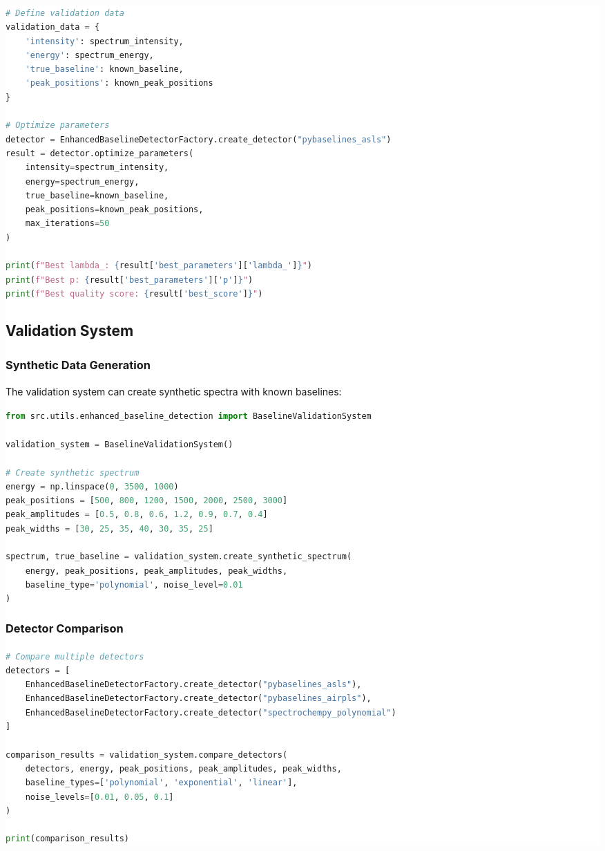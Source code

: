 ```python
# Define validation data
validation_data = {
    'intensity': spectrum_intensity,
    'energy': spectrum_energy,
    'true_baseline': known_baseline,
    'peak_positions': known_peak_positions
}

# Optimize parameters
detector = EnhancedBaselineDetectorFactory.create_detector("pybaselines_asls")
result = detector.optimize_parameters(
    intensity=spectrum_intensity,
    energy=spectrum_energy,
    true_baseline=known_baseline,
    peak_positions=known_peak_positions,
    max_iterations=50
)

print(f"Best lambda_: {result['best_parameters']['lambda_']}")
print(f"Best p: {result['best_parameters']['p']}")
print(f"Best quality score: {result['best_score']}")
```

## Validation System

### Synthetic Data Generation

The validation system can create synthetic spectra with known baselines:

```python
from src.utils.enhanced_baseline_detection import BaselineValidationSystem

validation_system = BaselineValidationSystem()

# Create synthetic spectrum
energy = np.linspace(0, 3500, 1000)
peak_positions = [500, 800, 1200, 1500, 2000, 2500, 3000]
peak_amplitudes = [0.5, 0.8, 0.6, 1.2, 0.9, 0.7, 0.4]
peak_widths = [30, 25, 35, 40, 30, 35, 25]

spectrum, true_baseline = validation_system.create_synthetic_spectrum(
    energy, peak_positions, peak_amplitudes, peak_widths,
    baseline_type='polynomial', noise_level=0.01
)
```

### Detector Comparison

```python
# Compare multiple detectors
detectors = [
    EnhancedBaselineDetectorFactory.create_detector("pybaselines_asls"),
    EnhancedBaselineDetectorFactory.create_detector("pybaselines_airpls"),
    EnhancedBaselineDetectorFactory.create_detector("spectrochempy_polynomial")
]

comparison_results = validation_system.compare_detectors(
    detectors, energy, peak_positions, peak_amplitudes, peak_widths,
    baseline_types=['polynomial', 'exponential', 'linear'],
    noise_levels=[0.01, 0.05, 0.1]
)

print(comparison_results)
```